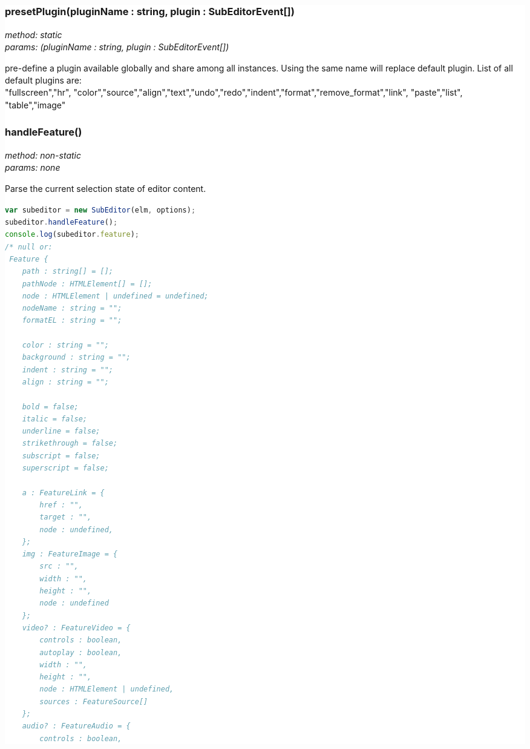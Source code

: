 ### presetPlugin(pluginName : string, plugin : SubEditorEvent[])
   
*method: static*   
*params: (pluginName : string, plugin : SubEditorEvent[])*  


pre-define a plugin available globally and share among all instances. Using the same name will replace default plugin. List of all default plugins are:     
"fullscreen","hr", "color","source","align","text","undo","redo","indent","format","remove_format","link", "paste","list", "table","image"



### handleFeature()
   
*method: non-static*   
*params: none*  


Parse the current selection state of editor content.   

```js
var subeditor = new SubEditor(elm, options);
subeditor.handleFeature();
console.log(subeditor.feature);
/* null or:
 Feature {
    path : string[] = [];
    pathNode : HTMLElement[] = [];
    node : HTMLElement | undefined = undefined;
    nodeName : string = "";
    formatEL : string = "";
    
    color : string = "";
    background : string = "";
    indent : string = "";
    align : string = "";

    bold = false;
    italic = false;
    underline = false;
    strikethrough = false;
    subscript = false;
    superscript = false;

    a : FeatureLink = {
        href : "",
        target : "",
        node : undefined,
    };
    img : FeatureImage = {
        src : "",
        width : "",
        height : "",
        node : undefined
    };
    video? : FeatureVideo = {
        controls : boolean,
        autoplay : boolean,
        width : "",
        height : "",
        node : HTMLElement | undefined,
        sources : FeatureSource[]
    };
    audio? : FeatureAudio = {
        controls : boolean,
```